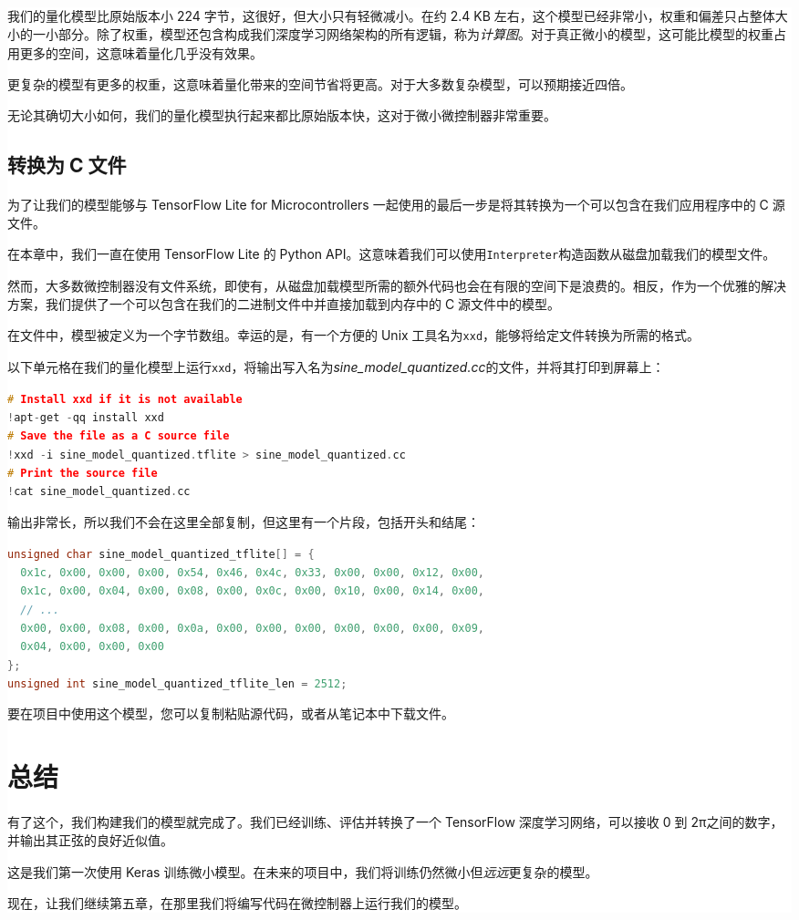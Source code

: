 我们的量化模型比原始版本小 224 字节，这很好，但大小只有轻微减小。在约 2.4 KB 左右，这个模型已经非常小，权重和偏差只占整体大小的一小部分。除了权重，模型还包含构成我们深度学习网络架构的所有逻辑，称为*计算图*。对于真正微小的模型，这可能比模型的权重占用更多的空间，这意味着量化几乎没有效果。

更复杂的模型有更多的权重，这意味着量化带来的空间节省将更高。对于大多数复杂模型，可以预期接近四倍。

无论其确切大小如何，我们的量化模型执行起来都比原始版本快，这对于微小微控制器非常重要。

## 转换为 C 文件

为了让我们的模型能够与 TensorFlow Lite for Microcontrollers 一起使用的最后一步是将其转换为一个可以包含在我们应用程序中的 C 源文件。

在本章中，我们一直在使用 TensorFlow Lite 的 Python API。这意味着我们可以使用`Interpreter`构造函数从磁盘加载我们的模型文件。

然而，大多数微控制器没有文件系统，即使有，从磁盘加载模型所需的额外代码也会在有限的空间下是浪费的。相反，作为一个优雅的解决方案，我们提供了一个可以包含在我们的二进制文件中并直接加载到内存中的 C 源文件中的模型。

在文件中，模型被定义为一个字节数组。幸运的是，有一个方便的 Unix 工具名为`xxd`，能够将给定文件转换为所需的格式。

以下单元格在我们的量化模型上运行`xxd`，将输出写入名为*sine_model_quantized.cc*的文件，并将其打印到屏幕上：

```cpp
# Install xxd if it is not available
!apt-get -qq install xxd
# Save the file as a C source file
!xxd -i sine_model_quantized.tflite > sine_model_quantized.cc
# Print the source file
!cat sine_model_quantized.cc
```

输出非常长，所以我们不会在这里全部复制，但这里有一个片段，包括开头和结尾：

```cpp
unsigned char sine_model_quantized_tflite[] = {
  0x1c, 0x00, 0x00, 0x00, 0x54, 0x46, 0x4c, 0x33, 0x00, 0x00, 0x12, 0x00,
  0x1c, 0x00, 0x04, 0x00, 0x08, 0x00, 0x0c, 0x00, 0x10, 0x00, 0x14, 0x00,
  // ...
  0x00, 0x00, 0x08, 0x00, 0x0a, 0x00, 0x00, 0x00, 0x00, 0x00, 0x00, 0x09,
  0x04, 0x00, 0x00, 0x00
};
unsigned int sine_model_quantized_tflite_len = 2512;
```

要在项目中使用这个模型，您可以复制粘贴源代码，或者从笔记本中下载文件。

# 总结

有了这个，我们构建我们的模型就完成了。我们已经训练、评估并转换了一个 TensorFlow 深度学习网络，可以接收 0 到 2π之间的数字，并输出其正弦的良好近似值。

这是我们第一次使用 Keras 训练微小模型。在未来的项目中，我们将训练仍然微小但*远远*更复杂的模型。

现在，让我们继续第五章，在那里我们将编写代码在微控制器上运行我们的模型。
